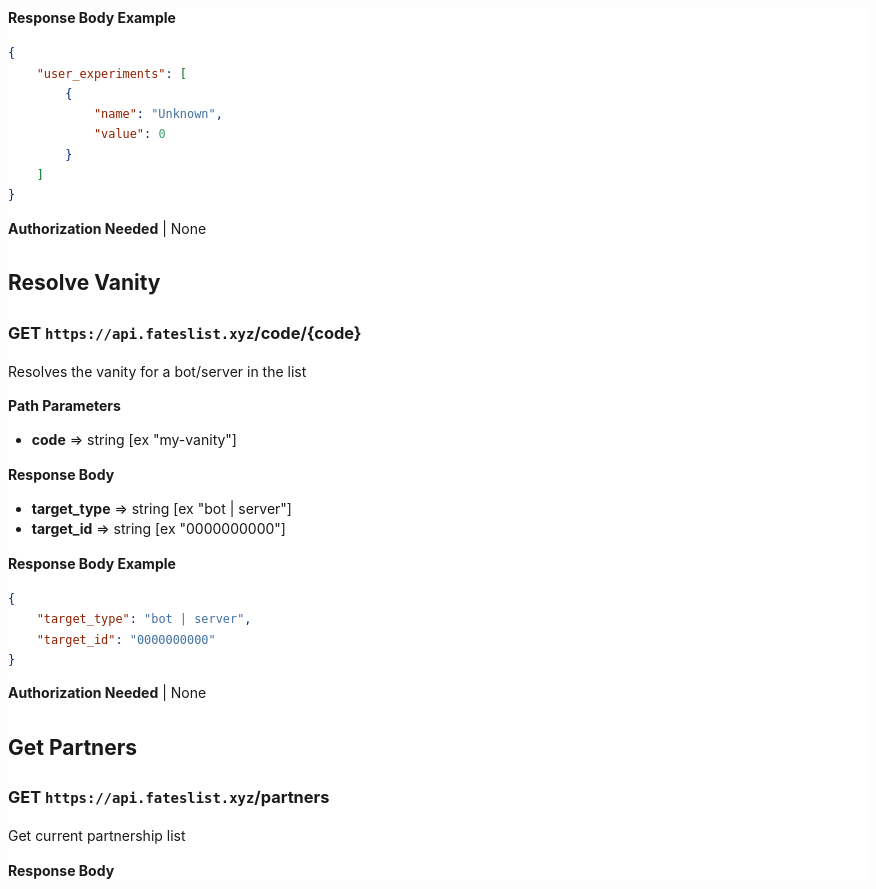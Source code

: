 



**Response Body Example**

```json
{
    "user_experiments": [
        {
            "name": "Unknown",
            "value": 0
        }
    ]
}
```


**Authorization Needed** | None


## Resolve Vanity
### GET `https://api.fateslist.xyz`/code/{code}
Resolves the vanity for a bot/server in the list

**Path Parameters**

- **code** => string [ex "my-vanity"]





**Response Body**

- **target_type** => string [ex "bot | server"]
- **target_id** => string [ex "0000000000"]



**Response Body Example**

```json
{
    "target_type": "bot | server",
    "target_id": "0000000000"
}
```


**Authorization Needed** | None


## Get Partners
### GET `https://api.fateslist.xyz`/partners
Get current partnership list



**Response Body**
